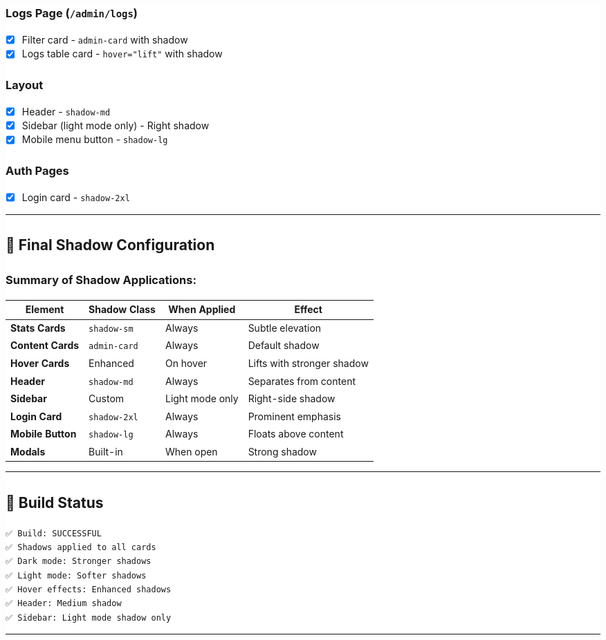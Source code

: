 ### Logs Page (`/admin/logs`)

- [x] Filter card - `admin-card` with shadow
- [x] Logs table card - `hover="lift"` with shadow

### Layout

- [x] Header - `shadow-md`
- [x] Sidebar (light mode only) - Right shadow
- [x] Mobile menu button - `shadow-lg`

### Auth Pages

- [x] Login card - `shadow-2xl`

---

## 🎊 Final Shadow Configuration

### Summary of Shadow Applications:

| Element           | Shadow Class | When Applied    | Effect                     |
| ----------------- | ------------ | --------------- | -------------------------- |
| **Stats Cards**   | `shadow-sm`  | Always          | Subtle elevation           |
| **Content Cards** | `admin-card` | Always          | Default shadow             |
| **Hover Cards**   | Enhanced     | On hover        | Lifts with stronger shadow |
| **Header**        | `shadow-md`  | Always          | Separates from content     |
| **Sidebar**       | Custom       | Light mode only | Right-side shadow          |
| **Login Card**    | `shadow-2xl` | Always          | Prominent emphasis         |
| **Mobile Button** | `shadow-lg`  | Always          | Floats above content       |
| **Modals**        | Built-in     | When open       | Strong shadow              |

---

## 🚀 Build Status

```
✅ Build: SUCCESSFUL
✅ Shadows applied to all cards
✅ Dark mode: Stronger shadows
✅ Light mode: Softer shadows
✅ Hover effects: Enhanced shadows
✅ Header: Medium shadow
✅ Sidebar: Light mode shadow only
```

---